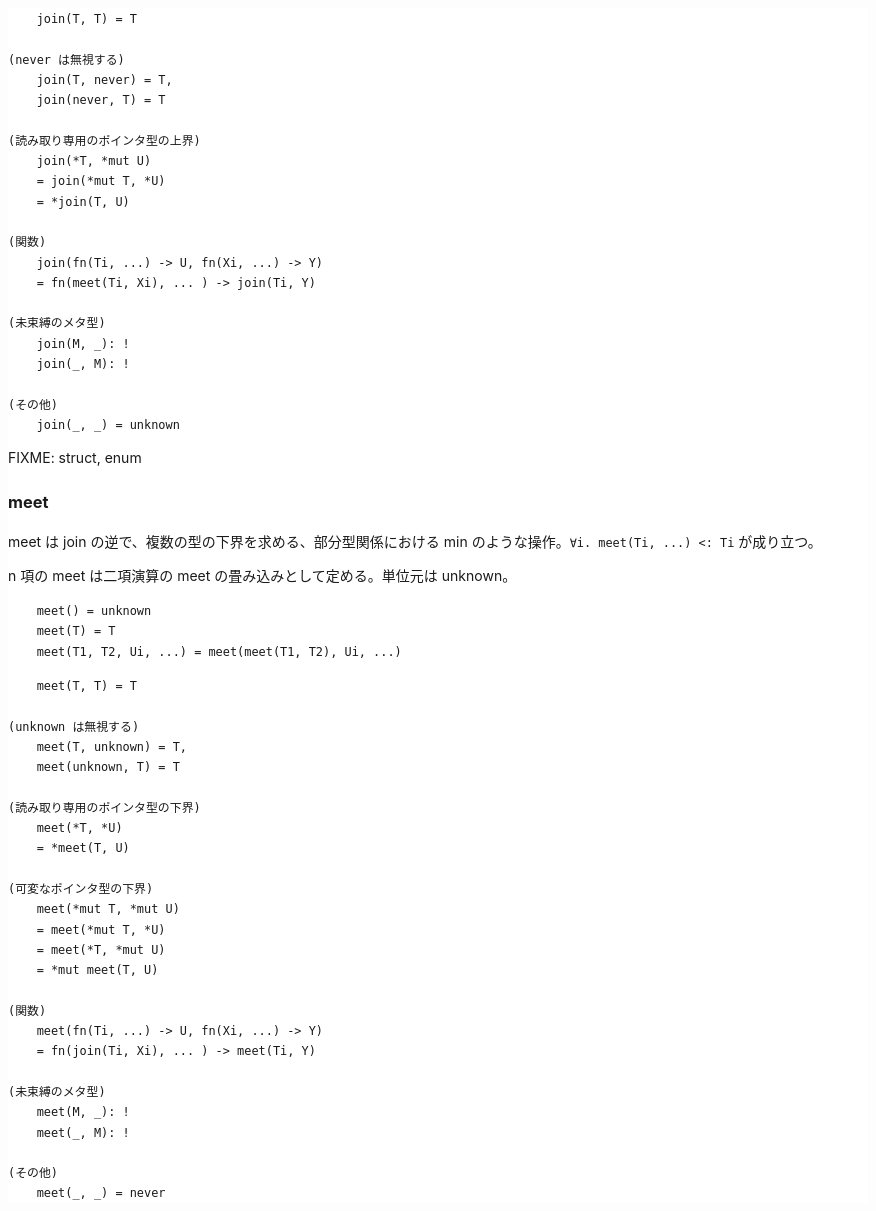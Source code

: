 ```
    join(T, T) = T

(never は無視する)
    join(T, never) = T,
    join(never, T) = T

(読み取り専用のポインタ型の上界)
    join(*T, *mut U)
    = join(*mut T, *U)
    = *join(T, U)

(関数)
    join(fn(Ti, ...) -> U, fn(Xi, ...) -> Y)
    = fn(meet(Ti, Xi), ... ) -> join(Ti, Y)

(未束縛のメタ型)
    join(M, _): !
    join(_, M): !

(その他)
    join(_, _) = unknown
```

FIXME: struct, enum

### meet

meet は join の逆で、複数の型の下界を求める、部分型関係における min のような操作。`∀i. meet(Ti, ...) <: Ti` が成り立つ。

n 項の meet は二項演算の meet の畳み込みとして定める。単位元は unknown。

```
    meet() = unknown
    meet(T) = T
    meet(T1, T2, Ui, ...) = meet(meet(T1, T2), Ui, ...)
```

```
    meet(T, T) = T

(unknown は無視する)
    meet(T, unknown) = T,
    meet(unknown, T) = T

(読み取り専用のポインタ型の下界)
    meet(*T, *U)
    = *meet(T, U)

(可変なポインタ型の下界)
    meet(*mut T, *mut U)
    = meet(*mut T, *U)
    = meet(*T, *mut U)
    = *mut meet(T, U)

(関数)
    meet(fn(Ti, ...) -> U, fn(Xi, ...) -> Y)
    = fn(join(Ti, Xi), ... ) -> meet(Ti, Y)

(未束縛のメタ型)
    meet(M, _): !
    meet(_, M): !

(その他)
    meet(_, _) = never
```
